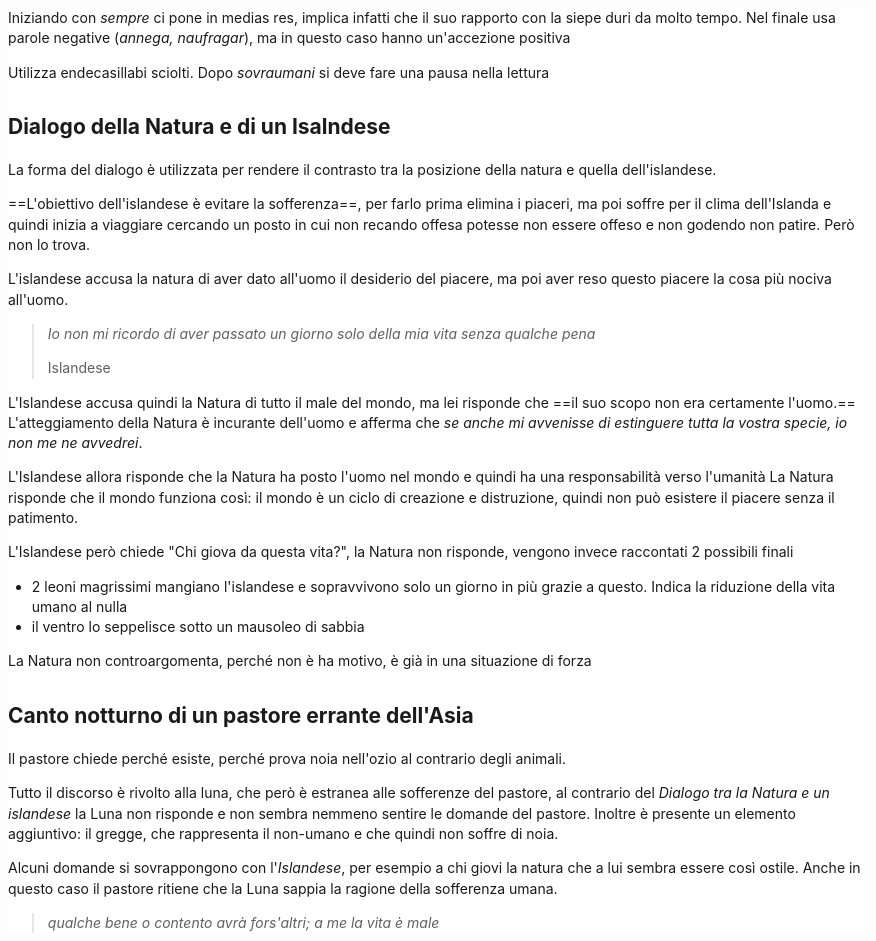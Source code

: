 Iniziando con *sempre* ci pone in medias res, implica infatti che il suo rapporto con la siepe duri da molto tempo.
Nel finale usa parole negative (*annega, naufragar*), ma in questo caso hanno un'accezione positiva

Utilizza endecasillabi sciolti.
Dopo *sovraumani* si deve fare una pausa nella lettura

## Dialogo della Natura e di un Isalndese
La forma del dialogo è utilizzata per rendere il contrasto tra la posizione della natura e quella dell'islandese.

==L'obiettivo dell'islandese è evitare la sofferenza==, per farlo prima elimina i piaceri, ma poi soffre per il clima dell'Islanda e quindi inizia a viaggiare cercando un posto in cui non recando offesa potesse non essere offeso e non godendo non patire. Però non lo trova.

L'islandese accusa la natura di aver dato all'uomo il desiderio del piacere, ma poi aver reso questo piacere la cosa più nociva all'uomo.

> *Io non mi ricordo di aver passato un giorno solo della mia vita senza qualche pena*
> 
> Islandese


L'Islandese accusa quindi la Natura di tutto il male del mondo, ma lei risponde che ==il suo scopo non era certamente l'uomo.==
L'atteggiamento della Natura è incurante dell'uomo e afferma che *se anche mi avvenisse di estinguere tutta la vostra specie, io non me ne avvedrei*.

L'Islandese allora risponde che la Natura ha posto l'uomo nel mondo e quindi ha una responsabilità verso l'umanità
La Natura risponde che il mondo funziona così: il mondo è un ciclo di creazione e distruzione, quindi non può esistere il piacere senza il patimento.

L'Islandese però chiede "Chi giova da questa vita?", la Natura non risponde, vengono invece raccontati 2 possibili finali
-  2 leoni magrissimi mangiano l'islandese e sopravvivono solo un giorno in più grazie a questo. Indica la riduzione della vita umano al nulla
-  il ventro lo seppelisce sotto un mausoleo di sabbia

La Natura non controargomenta, perché non è ha motivo, è già in una situazione di forza

## Canto notturno di un pastore errante dell'Asia
Il pastore chiede perché esiste, perché prova noia nell'ozio al contrario degli animali.

Tutto il discorso è rivolto alla luna, che però è estranea alle sofferenze del pastore, al contrario del *Dialogo tra la Natura e un islandese* la Luna non risponde e non sembra nemmeno sentire le domande del pastore.
Inoltre è presente un elemento aggiuntivo: il gregge, che rappresenta il non-umano e che quindi non soffre di noia.

Alcuni domande si sovrappongono con l'*Islandese*, per esempio a chi giovi la natura che a lui sembra essere così ostile. Anche in questo caso il pastore ritiene che la Luna sappia la ragione della sofferenza umana.

> *qualche bene o contento
avrà fors'altri; a me la vita è male*
